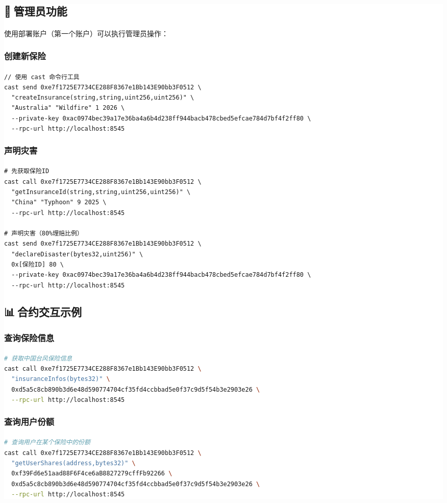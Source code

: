 ## 🔧 管理员功能

使用部署账户（第一个账户）可以执行管理员操作：

### 创建新保险
```solidity
// 使用 cast 命令行工具
cast send 0xe7f1725E7734CE288F8367e1Bb143E90bb3F0512 \
  "createInsurance(string,string,uint256,uint256)" \
  "Australia" "Wildfire" 1 2026 \
  --private-key 0xac0974bec39a17e36ba4a6b4d238ff944bacb478cbed5efcae784d7bf4f2ff80 \
  --rpc-url http://localhost:8545
```

### 声明灾害
```solidity
# 先获取保险ID
cast call 0xe7f1725E7734CE288F8367e1Bb143E90bb3F0512 \
  "getInsuranceId(string,string,uint256,uint256)" \
  "China" "Typhoon" 9 2025 \
  --rpc-url http://localhost:8545

# 声明灾害（80%理赔比例）
cast send 0xe7f1725E7734CE288F8367e1Bb143E90bb3F0512 \
  "declareDisaster(bytes32,uint256)" \
  0x[保险ID] 80 \
  --private-key 0xac0974bec39a17e36ba4a6b4d238ff944bacb478cbed5efcae784d7bf4f2ff80 \
  --rpc-url http://localhost:8545
```

## 📊 合约交互示例

### 查询保险信息
```bash
# 获取中国台风保险信息
cast call 0xe7f1725E7734CE288F8367e1Bb143E90bb3F0512 \
  "insuranceInfos(bytes32)" \
  0xd5a5c8cb890b3d6e48d590774704cf35fd4ccbbad5e0f37c9d5f54b3e2903e26 \
  --rpc-url http://localhost:8545
```

### 查询用户份额
```bash
# 查询用户在某个保险中的份额
cast call 0xe7f1725E7734CE288F8367e1Bb143E90bb3F0512 \
  "getUserShares(address,bytes32)" \
  0xf39Fd6e51aad88F6F4ce6aB8827279cffFb92266 \
  0xd5a5c8cb890b3d6e48d590774704cf35fd4ccbbad5e0f37c9d5f54b3e2903e26 \
  --rpc-url http://localhost:8545
```
